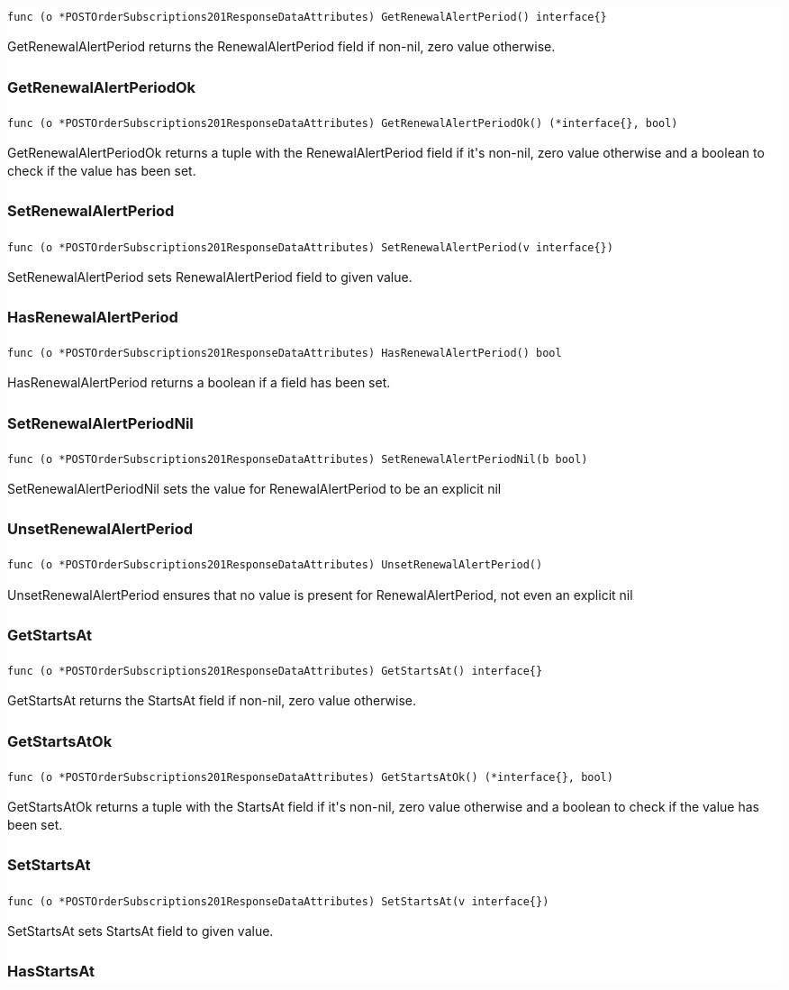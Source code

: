 `func (o *POSTOrderSubscriptions201ResponseDataAttributes) GetRenewalAlertPeriod() interface{}`

GetRenewalAlertPeriod returns the RenewalAlertPeriod field if non-nil, zero value otherwise.

### GetRenewalAlertPeriodOk

`func (o *POSTOrderSubscriptions201ResponseDataAttributes) GetRenewalAlertPeriodOk() (*interface{}, bool)`

GetRenewalAlertPeriodOk returns a tuple with the RenewalAlertPeriod field if it's non-nil, zero value otherwise
and a boolean to check if the value has been set.

### SetRenewalAlertPeriod

`func (o *POSTOrderSubscriptions201ResponseDataAttributes) SetRenewalAlertPeriod(v interface{})`

SetRenewalAlertPeriod sets RenewalAlertPeriod field to given value.

### HasRenewalAlertPeriod

`func (o *POSTOrderSubscriptions201ResponseDataAttributes) HasRenewalAlertPeriod() bool`

HasRenewalAlertPeriod returns a boolean if a field has been set.

### SetRenewalAlertPeriodNil

`func (o *POSTOrderSubscriptions201ResponseDataAttributes) SetRenewalAlertPeriodNil(b bool)`

 SetRenewalAlertPeriodNil sets the value for RenewalAlertPeriod to be an explicit nil

### UnsetRenewalAlertPeriod
`func (o *POSTOrderSubscriptions201ResponseDataAttributes) UnsetRenewalAlertPeriod()`

UnsetRenewalAlertPeriod ensures that no value is present for RenewalAlertPeriod, not even an explicit nil
### GetStartsAt

`func (o *POSTOrderSubscriptions201ResponseDataAttributes) GetStartsAt() interface{}`

GetStartsAt returns the StartsAt field if non-nil, zero value otherwise.

### GetStartsAtOk

`func (o *POSTOrderSubscriptions201ResponseDataAttributes) GetStartsAtOk() (*interface{}, bool)`

GetStartsAtOk returns a tuple with the StartsAt field if it's non-nil, zero value otherwise
and a boolean to check if the value has been set.

### SetStartsAt

`func (o *POSTOrderSubscriptions201ResponseDataAttributes) SetStartsAt(v interface{})`

SetStartsAt sets StartsAt field to given value.

### HasStartsAt
